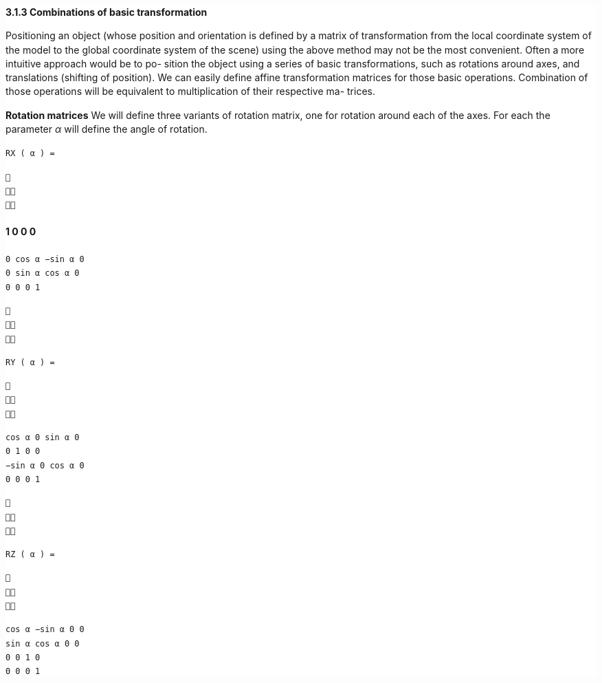 
**3.1.3 Combinations of basic transformation**

Positioning an object (whose position and orientation is defined by a
matrix of transformation from the local coordinate system of the model to
the global coordinate system of the scene) using the above method may not
be the most convenient. Often a more intuitive approach would be to po-
sition the object using a series of basic transformations, such as rotations
around axes, and translations (shifting of position). We can easily define
affine transformation matrices for those basic operations. Combination of
those operations will be equivalent to multiplication of their respective ma-
trices.

**Rotation matrices** We will define three variants of rotation matrix, one
for rotation around each of the axes. For each the parameter _α_ will define
the angle of rotation.

```
RX ( α ) =
```
```



```
#### 1 0 0 0

```
0 cos α −sin α 0
0 sin α cos α 0
0 0 0 1
```
```



```
```
RY ( α ) =
```
```



```
```
cos α 0 sin α 0
0 1 0 0
−sin α 0 cos α 0
0 0 0 1
```
```



```
```
RZ ( α ) =
```
```



```
```
cos α −sin α 0 0
sin α cos α 0 0
0 0 1 0
0 0 0 1
```